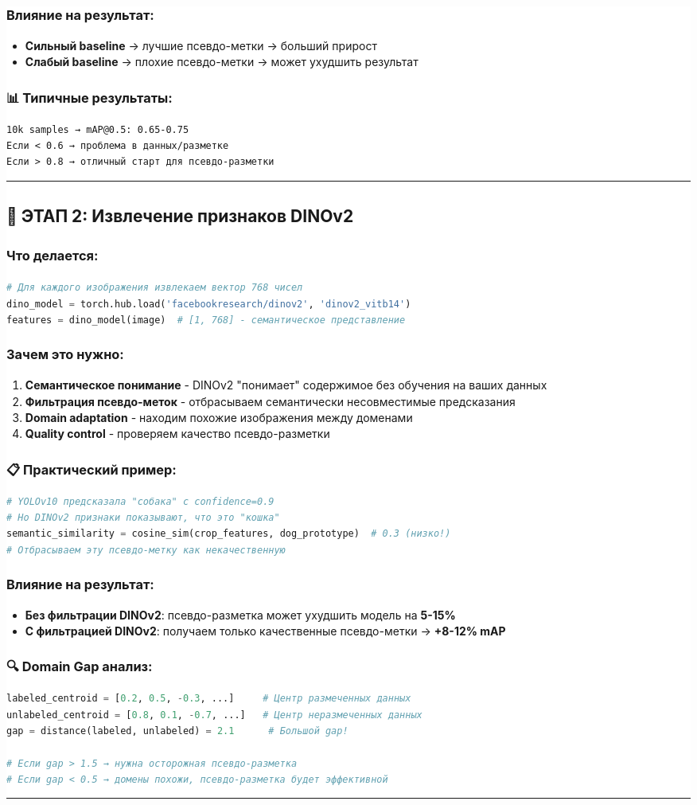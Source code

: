 ### Влияние на результат:
- **Сильный baseline** → лучшие псевдо-метки → больший прирост
- **Слабый baseline** → плохие псевдо-метки → может ухудшить результат

### 📊 Типичные результаты:
```
10k samples → mAP@0.5: 0.65-0.75
Если < 0.6 → проблема в данных/разметке
Если > 0.8 → отличный старт для псевдо-разметки
```

---

## 🧠 **ЭТАП 2: Извлечение признаков DINOv2**

### Что делается:
```python
# Для каждого изображения извлекаем вектор 768 чисел
dino_model = torch.hub.load('facebookresearch/dinov2', 'dinov2_vitb14')
features = dino_model(image)  # [1, 768] - семантическое представление
```

### Зачем это нужно:
1. **Семантическое понимание** - DINOv2 "понимает" содержимое без обучения на ваших данных
2. **Фильтрация псевдо-меток** - отбрасываем семантически несовместимые предсказания
3. **Domain adaptation** - находим похожие изображения между доменами
4. **Quality control** - проверяем качество псевдо-разметки

### 📋 Практический пример:
```python
# YOLOv10 предсказала "собака" с confidence=0.9
# Но DINOv2 признаки показывают, что это "кошка"
semantic_similarity = cosine_sim(crop_features, dog_prototype)  # 0.3 (низко!)
# Отбрасываем эту псевдо-метку как некачественную
```

### Влияние на результат:
- **Без фильтрации DINOv2**: псевдо-разметка может ухудшить модель на **5-15%**
- **С фильтрацией DINOv2**: получаем только качественные псевдо-метки → **+8-12% mAP**

### 🔍 Domain Gap анализ:
```python
labeled_centroid = [0.2, 0.5, -0.3, ...]     # Центр размеченных данных
unlabeled_centroid = [0.8, 0.1, -0.7, ...]   # Центр неразмеченных данных
gap = distance(labeled, unlabeled) = 2.1      # Большой gap!

# Если gap > 1.5 → нужна осторожная псевдо-разметка
# Если gap < 0.5 → домены похожи, псевдо-разметка будет эффективной
```

---